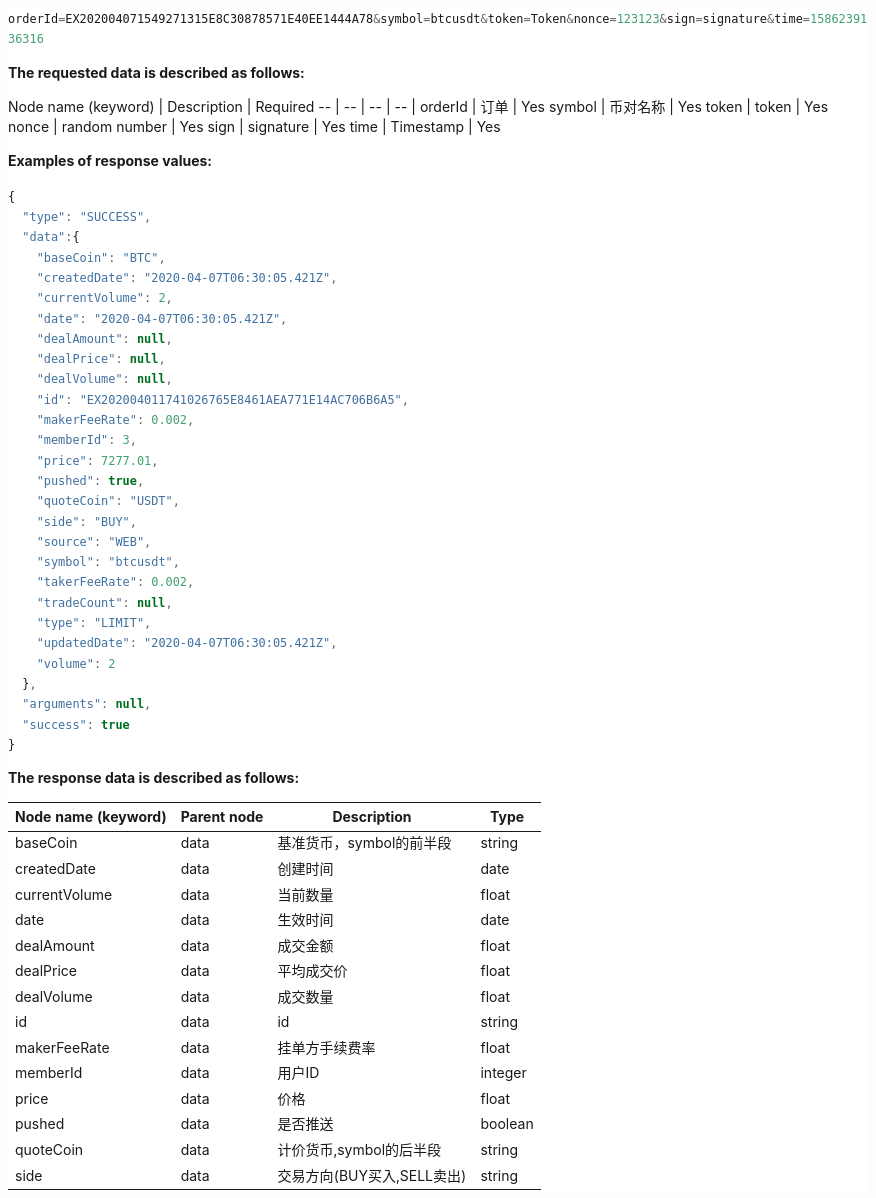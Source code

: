 ```js
orderId=EX202004071549271315E8C30878571E40EE1444A78&symbol=btcusdt&token=Token&nonce=123123&sign=signature&time=1586239136316
```

**The requested data is described as follows:**

Node name (keyword) | Description | Required
-- | -- | -- | -- |
orderId | 订单 | Yes
symbol | 币对名称 | Yes
token | token | Yes
nonce | random number | Yes
sign | signature | Yes
time | Timestamp | Yes

**Examples of response values:**

```js
{
  "type": "SUCCESS",
  "data":{
    "baseCoin": "BTC",
    "createdDate": "2020-04-07T06:30:05.421Z",
    "currentVolume": 2,
    "date": "2020-04-07T06:30:05.421Z",
    "dealAmount": null,
    "dealPrice": null,
    "dealVolume": null,
    "id": "EX202004011741026765E8461AEA771E14AC706B6A5",
    "makerFeeRate": 0.002,
    "memberId": 3,
    "price": 7277.01,
    "pushed": true,
    "quoteCoin": "USDT",
    "side": "BUY",
    "source": "WEB",
    "symbol": "btcusdt",
    "takerFeeRate": 0.002,
    "tradeCount": null,
    "type": "LIMIT",
    "updatedDate": "2020-04-07T06:30:05.421Z",
    "volume": 2
  },
  "arguments": null,
  "success": true
}
```

**The response data is described as follows:**

Node name (keyword) | Parent node | Description | Type
-- | -- | -- | -- |
baseCoin | data | 基准货币，symbol的前半段 | string
createdDate | data | 创建时间 | date
currentVolume | data | 当前数量 | float
date | data | 生效时间 | date
dealAmount | data | 成交金额 | float
dealPrice | data | 平均成交价 | float
dealVolume | data | 成交数量 | float
id | data | id | string
makerFeeRate | data | 挂单方手续费率 | float
memberId | data | 用户ID | integer
price | data | 价格 | float
pushed | data | 是否推送 | boolean
quoteCoin | data | 计价货币,symbol的后半段 | string
side | data | 交易方向(BUY买入,SELL卖出) | string